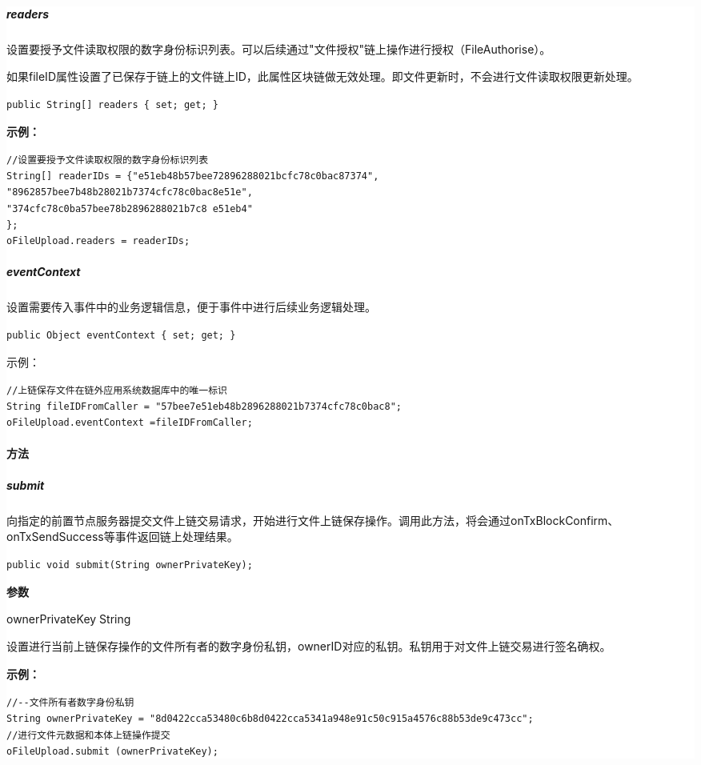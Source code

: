 
##### readers

设置要授予文件读取权限的数字身份标识列表。可以后续通过"文件授权"链上操作进行授权（FileAuthorise）。

如果fileID属性设置了已保存于链上的文件链上ID，此属性区块链做无效处理。即文件更新时，不会进行文件读取权限更新处理。

    
    
    public String[] readers { set; get; }
    

**示例：**

    
    
    //设置要授予文件读取权限的数字身份标识列表
    String[] readerIDs = {"e51eb48b57bee72896288021bcfc78c0bac87374",
    "8962857bee7b48b28021b7374cfc78c0bac8e51e",
    "374cfc78c0ba57bee78b2896288021b7c8 e51eb4"
    };
    oFileUpload.readers = readerIDs;
    

##### eventContext

设置需要传入事件中的业务逻辑信息，便于事件中进行后续业务逻辑处理。

    
    
    public Object eventContext { set; get; }
    

示例：

    
    
    //上链保存文件在链外应用系统数据库中的唯一标识
    String fileIDFromCaller = "57bee7e51eb48b2896288021b7374cfc78c0bac8";
    oFileUpload.eventContext =fileIDFromCaller;
    

#### 方法

##### submit

向指定的前置节点服务器提交文件上链交易请求，开始进行文件上链保存操作。调用此方法，将会通过onTxBlockConfirm、onTxSendSuccess等事件返回链上处理结果。

    
    
    public void submit(String ownerPrivateKey);
    

**参数**

ownerPrivateKey String

设置进行当前上链保存操作的文件所有者的数字身份私钥，ownerID对应的私钥。私钥用于对文件上链交易进行签名确权。

**示例：**

    
    
    //--文件所有者数字身份私钥
    String ownerPrivateKey = "8d0422cca53480c6b8d0422cca5341a948e91c50c915a4576c88b53de9c473cc";
    //进行文件元数据和本体上链操作提交
    oFileUpload.submit (ownerPrivateKey);
    
